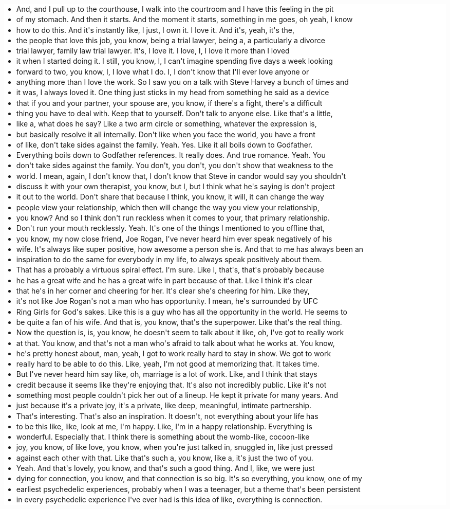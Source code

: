 *  And, and I pull up to the courthouse, I walk into the courtroom and I have this feeling in the pit
*  of my stomach. And then it starts. And the moment it starts, something in me goes, oh yeah, I know
*  how to do this. And it's instantly like, I just, I own it. I love it. And it's, yeah, it's the,
*  the people that love this job, you know, being a trial lawyer, being a, a particularly a divorce
*  trial lawyer, family law trial lawyer. It's, I love it. I love, I, I love it more than I loved
*  it when I started doing it. I still, you know, I, I can't imagine spending five days a week looking
*  forward to two, you know, I, I love what I do. I, I don't know that I'll ever love anyone or
*  anything more than I love the work. So I saw you on a talk with Steve Harvey a bunch of times and
*  it was, I always loved it. One thing just sticks in my head from something he said as a device
*  that if you and your partner, your spouse are, you know, if there's a fight, there's a difficult
*  thing you have to deal with. Keep that to yourself. Don't talk to anyone else. Like that's a little,
*  like a, what does he say? Like a two arm circle or something, whatever the expression is,
*  but basically resolve it all internally. Don't like when you face the world, you have a front
*  of like, don't take sides against the family. Yeah. Yes. Like it all boils down to Godfather.
*  Everything boils down to Godfather references. It really does. And true romance. Yeah. You
*  don't take sides against the family. You don't, you don't, you don't show that weakness to the
*  world. I mean, again, I don't know that, I don't know that Steve in candor would say you shouldn't
*  discuss it with your own therapist, you know, but I, but I think what he's saying is don't project
*  it out to the world. Don't share that because I think, you know, it will, it can change the way
*  people view your relationship, which then will change the way you view your relationship,
*  you know? And so I think don't run reckless when it comes to your, that primary relationship.
*  Don't run your mouth recklessly. Yeah. It's one of the things I mentioned to you offline that,
*  you know, my now close friend, Joe Rogan, I've never heard him ever speak negatively of his
*  wife. It's always like super positive, how awesome a person she is. And that to me has always been an
*  inspiration to do the same for everybody in my life, to always speak positively about them.
*  That has a probably a virtuous spiral effect. I'm sure. Like I, that's, that's probably because
*  he has a great wife and he has a great wife in part because of that. Like I think it's clear
*  that he's in her corner and cheering for her. It's clear she's cheering for him. Like they,
*  it's not like Joe Rogan's not a man who has opportunity. I mean, he's surrounded by UFC
*  Ring Girls for God's sakes. Like this is a guy who has all the opportunity in the world. He seems to
*  be quite a fan of his wife. And that is, you know, that's the superpower. Like that's the real thing.
*  Now the question is, is, you know, he doesn't seem to talk about it like, oh, I've got to really work
*  at that. You know, and that's not a man who's afraid to talk about what he works at. You know,
*  he's pretty honest about, man, yeah, I got to work really hard to stay in show. We got to work
*  really hard to be able to do this. Like, yeah, I'm not good at memorizing that. It takes time.
*  But I've never heard him say like, oh, marriage is a lot of work. Like, and I think that stays
*  credit because it seems like they're enjoying that. It's also not incredibly public. Like it's not
*  something most people couldn't pick her out of a lineup. He kept it private for many years. And
*  just because it's a private joy, it's a private, like deep, meaningful, intimate partnership.
*  That's interesting. That's also an inspiration. It doesn't, not everything about your life has
*  to be this like, like, look at me, I'm happy. Like, I'm in a happy relationship. Everything is
*  wonderful. Especially that. I think there is something about the womb-like, cocoon-like
*  joy, you know, of like love, you know, when you're just talked in, snuggled in, like just pressed
*  against each other with that. Like that's such a, you know, like a, it's just the two of you.
*  Yeah. And that's lovely, you know, and that's such a good thing. And I, like, we were just
*  dying for connection, you know, and that connection is so big. It's so everything, you know, one of my
*  earliest psychedelic experiences, probably when I was a teenager, but a theme that's been persistent
*  in every psychedelic experience I've ever had is this idea of like, everything is connection.